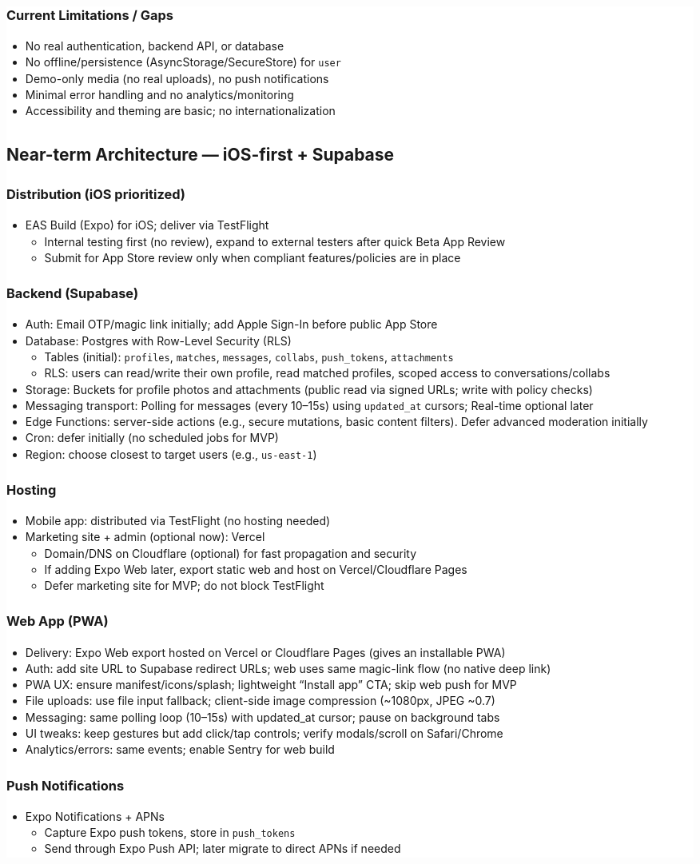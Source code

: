 ### Current Limitations / Gaps
- No real authentication, backend API, or database
- No offline/persistence (AsyncStorage/SecureStore) for `user`
- Demo-only media (no real uploads), no push notifications
- Minimal error handling and no analytics/monitoring
- Accessibility and theming are basic; no internationalization

## Near-term Architecture — iOS-first + Supabase

### Distribution (iOS prioritized)
- EAS Build (Expo) for iOS; deliver via TestFlight
  - Internal testing first (no review), expand to external testers after quick Beta App Review
  - Submit for App Store review only when compliant features/policies are in place

### Backend (Supabase)
- Auth: Email OTP/magic link initially; add Apple Sign-In before public App Store
- Database: Postgres with Row-Level Security (RLS)
  - Tables (initial): `profiles`, `matches`, `messages`, `collabs`, `push_tokens`, `attachments`
  - RLS: users can read/write their own profile, read matched profiles, scoped access to conversations/collabs
- Storage: Buckets for profile photos and attachments (public read via signed URLs; write with policy checks)
- Messaging transport: Polling for messages (every 10–15s) using `updated_at` cursors; Real-time optional later
- Edge Functions: server-side actions (e.g., secure mutations, basic content filters). Defer advanced moderation initially
- Cron: defer initially (no scheduled jobs for MVP)
- Region: choose closest to target users (e.g., `us-east-1`)

### Hosting
- Mobile app: distributed via TestFlight (no hosting needed)
- Marketing site + admin (optional now): Vercel
  - Domain/DNS on Cloudflare (optional) for fast propagation and security
  - If adding Expo Web later, export static web and host on Vercel/Cloudflare Pages
  - Defer marketing site for MVP; do not block TestFlight

### Web App (PWA)
- Delivery: Expo Web export hosted on Vercel or Cloudflare Pages (gives an installable PWA)
- Auth: add site URL to Supabase redirect URLs; web uses same magic-link flow (no native deep link)
- PWA UX: ensure manifest/icons/splash; lightweight “Install app” CTA; skip web push for MVP
- File uploads: use file input fallback; client-side image compression (~1080px, JPEG ~0.7)
- Messaging: same polling loop (10–15s) with updated_at cursor; pause on background tabs
- UI tweaks: keep gestures but add click/tap controls; verify modals/scroll on Safari/Chrome
- Analytics/errors: same events; enable Sentry for web build

### Push Notifications
- Expo Notifications + APNs
  - Capture Expo push tokens, store in `push_tokens`
  - Send through Expo Push API; later migrate to direct APNs if needed
